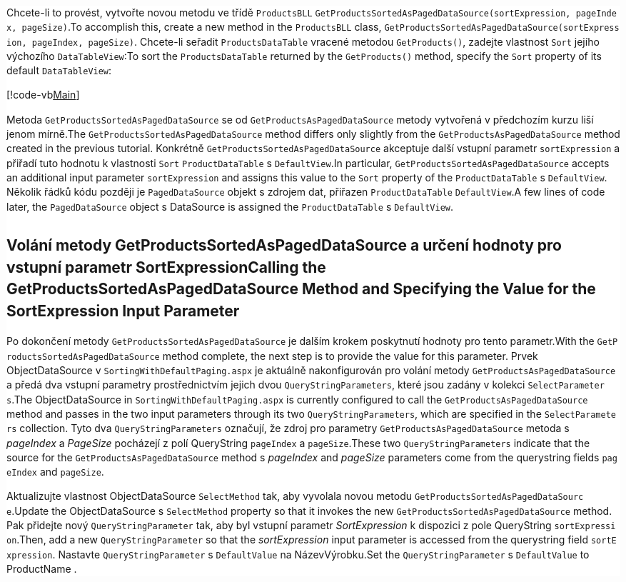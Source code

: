 <span data-ttu-id="e6d3e-214">Chcete-li to provést, vytvořte novou metodu ve třídě `ProductsBLL` `GetProductsSortedAsPagedDataSource(sortExpression, pageIndex, pageSize)`.</span><span class="sxs-lookup"><span data-stu-id="e6d3e-214">To accomplish this, create a new method in the `ProductsBLL` class, `GetProductsSortedAsPagedDataSource(sortExpression, pageIndex, pageSize)`.</span></span> <span data-ttu-id="e6d3e-215">Chcete-li seřadit `ProductsDataTable` vracené metodou `GetProducts()`, zadejte vlastnost `Sort` jejího výchozího `DataTableView`:</span><span class="sxs-lookup"><span data-stu-id="e6d3e-215">To sort the `ProductsDataTable` returned by the `GetProducts()` method, specify the `Sort` property of its default `DataTableView`:</span></span>

[!code-vb[Main](sorting-data-in-a-datalist-or-repeater-control-vb/samples/sample5.vb)]

<span data-ttu-id="e6d3e-216">Metoda `GetProductsSortedAsPagedDataSource` se od `GetProductsAsPagedDataSource` metody vytvořená v předchozím kurzu liší jenom mírně.</span><span class="sxs-lookup"><span data-stu-id="e6d3e-216">The `GetProductsSortedAsPagedDataSource` method differs only slightly from the `GetProductsAsPagedDataSource` method created in the previous tutorial.</span></span> <span data-ttu-id="e6d3e-217">Konkrétně `GetProductsSortedAsPagedDataSource` akceptuje další vstupní parametr `sortExpression` a přiřadí tuto hodnotu k vlastnosti `Sort` `ProductDataTable` s `DefaultView`.</span><span class="sxs-lookup"><span data-stu-id="e6d3e-217">In particular, `GetProductsSortedAsPagedDataSource` accepts an additional input parameter `sortExpression` and assigns this value to the `Sort` property of the `ProductDataTable` s `DefaultView`.</span></span> <span data-ttu-id="e6d3e-218">Několik řádků kódu později je `PagedDataSource` objekt s zdrojem dat, přiřazen `ProductDataTable` `DefaultView`.</span><span class="sxs-lookup"><span data-stu-id="e6d3e-218">A few lines of code later, the `PagedDataSource` object s DataSource is assigned the `ProductDataTable` s `DefaultView`.</span></span>

## <a name="calling-the-getproductssortedaspageddatasource-method-and-specifying-the-value-for-the-sortexpression-input-parameter"></a><span data-ttu-id="e6d3e-219">Volání metody GetProductsSortedAsPagedDataSource a určení hodnoty pro vstupní parametr SortExpression</span><span class="sxs-lookup"><span data-stu-id="e6d3e-219">Calling the GetProductsSortedAsPagedDataSource Method and Specifying the Value for the SortExpression Input Parameter</span></span>

<span data-ttu-id="e6d3e-220">Po dokončení metody `GetProductsSortedAsPagedDataSource` je dalším krokem poskytnutí hodnoty pro tento parametr.</span><span class="sxs-lookup"><span data-stu-id="e6d3e-220">With the `GetProductsSortedAsPagedDataSource` method complete, the next step is to provide the value for this parameter.</span></span> <span data-ttu-id="e6d3e-221">Prvek ObjectDataSource v `SortingWithDefaultPaging.aspx` je aktuálně nakonfigurován pro volání metody `GetProductsAsPagedDataSource` a předá dva vstupní parametry prostřednictvím jejich dvou `QueryStringParameters`, které jsou zadány v kolekci `SelectParameters`.</span><span class="sxs-lookup"><span data-stu-id="e6d3e-221">The ObjectDataSource in `SortingWithDefaultPaging.aspx` is currently configured to call the `GetProductsAsPagedDataSource` method and passes in the two input parameters through its two `QueryStringParameters`, which are specified in the `SelectParameters` collection.</span></span> <span data-ttu-id="e6d3e-222">Tyto dva `QueryStringParameters` označují, že zdroj pro parametry `GetProductsAsPagedDataSource` metoda s *pageIndex* a *PageSize* pocházejí z polí QueryString `pageIndex` a `pageSize`.</span><span class="sxs-lookup"><span data-stu-id="e6d3e-222">These two `QueryStringParameters` indicate that the source for the `GetProductsAsPagedDataSource` method s *pageIndex* and *pageSize* parameters come from the querystring fields `pageIndex` and `pageSize`.</span></span>

<span data-ttu-id="e6d3e-223">Aktualizujte vlastnost ObjectDataSource `SelectMethod` tak, aby vyvolala novou metodu `GetProductsSortedAsPagedDataSource`.</span><span class="sxs-lookup"><span data-stu-id="e6d3e-223">Update the ObjectDataSource s `SelectMethod` property so that it invokes the new `GetProductsSortedAsPagedDataSource` method.</span></span> <span data-ttu-id="e6d3e-224">Pak přidejte nový `QueryStringParameter` tak, aby byl vstupní parametr *SortExpression* k dispozici z pole QueryString `sortExpression`.</span><span class="sxs-lookup"><span data-stu-id="e6d3e-224">Then, add a new `QueryStringParameter` so that the *sortExpression* input parameter is accessed from the querystring field `sortExpression`.</span></span> <span data-ttu-id="e6d3e-225">Nastavte `QueryStringParameter` s `DefaultValue` na NázevVýrobku.</span><span class="sxs-lookup"><span data-stu-id="e6d3e-225">Set the `QueryStringParameter` s `DefaultValue` to ProductName .</span></span>
